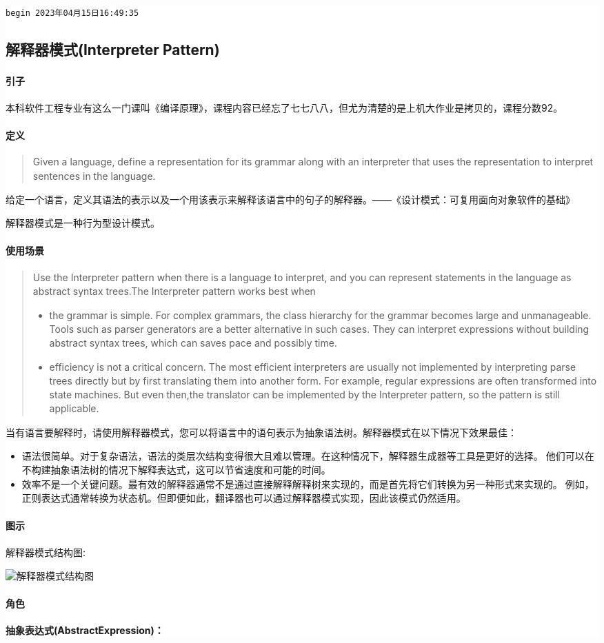 `begin 2023年04月15日16:49:35`

## 解释器模式(Interpreter Pattern)

#### 引子

本科软件工程专业有这么一门课叫《编译原理》，课程内容已经忘了七七八八，但尤为清楚的是上机大作业是拷贝的，课程分数92。

#### 定义

> Given a language, define a representation for its grammar along with an interpreter that uses the representation to
> interpret sentences in the language.

给定一个语言，定义其语法的表示以及一个用该表示来解释该语言中的句子的解释器。——《设计模式：可复用面向对象软件的基础》

解释器模式是一种行为型设计模式。

#### 使用场景

> Use the Interpreter pattern when there is a language to interpret, and you can represent statements in the language as
  abstract syntax trees.The Interpreter pattern works best when
>
>- the grammar is simple. For complex grammars, the class hierarchy for the grammar becomes large and unmanageable.
   Tools such as parser generators are a better alternative in such cases. They can interpret expressions without
   building abstract syntax trees, which can saves pace and possibly time.
>
>- efficiency is not a critical concern. The most efficient interpreters are usually not implemented by interpreting
   parse trees directly but by first translating them into another form. For example, regular expressions are often
   transformed into state machines. But even then,the translator can be implemented by the Interpreter pattern, so the
   pattern is still applicable.

当有语言要解释时，请使用解释器模式，您可以将语言中的语句表示为抽象语法树。解释器模式在以下情况下效果最佳：

- 语法很简单。对于复杂语法，语法的类层次结构变得很大且难以管理。在这种情况下，解释器生成器等工具是更好的选择。
他们可以在不构建抽象语法树的情况下解释表达式，这可以节省速度和可能的时间。
- 效率不是一个关键问题。最有效的解释器通常不是通过直接解释解释树来实现的，而是首先将它们转换为另一种形式来实现的。
例如，正则表达式通常转换为状态机。但即便如此，翻译器也可以通过解释器模式实现，因此该模式仍然适用。

#### 图示

解释器模式结构图:

![解释器模式结构图](https://images.cnblogs.com/cnblogs_com/mingmingcome/1618392/o_230521094055_interpreter-pattern-structure-diagram.png)

#### 角色


<strong> 抽象表达式(AbstractExpression)： </strong>
